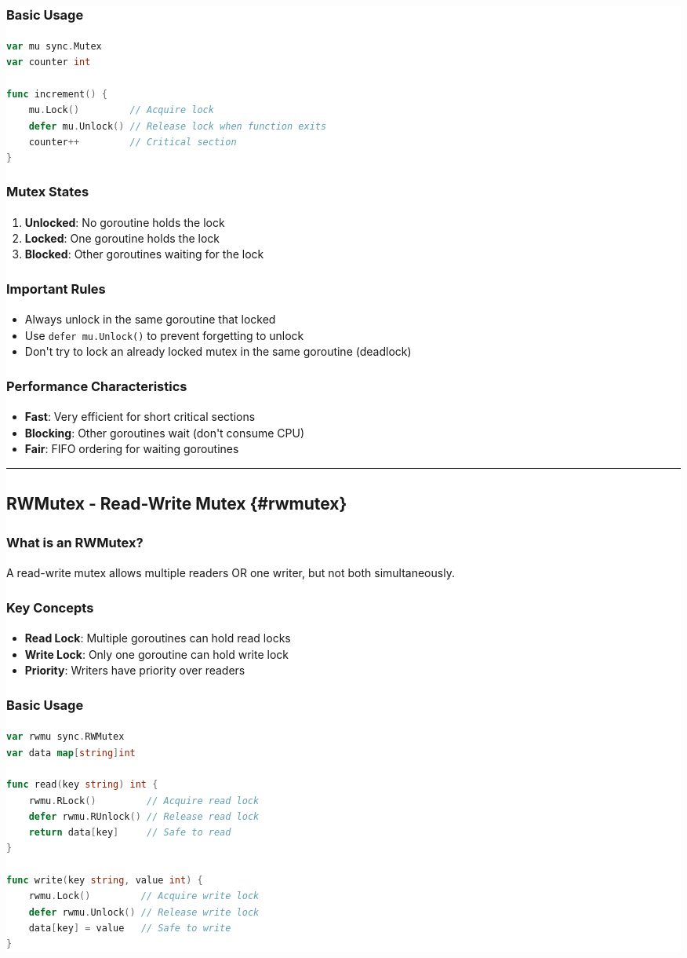 ### Basic Usage
```go
var mu sync.Mutex
var counter int

func increment() {
    mu.Lock()         // Acquire lock
    defer mu.Unlock() // Release lock when function exits
    counter++         // Critical section
}
```

### Mutex States
1. **Unlocked**: No goroutine holds the lock
2. **Locked**: One goroutine holds the lock
3. **Blocked**: Other goroutines waiting for the lock

### Important Rules
- Always unlock in the same goroutine that locked
- Use `defer mu.Unlock()` to prevent forgetting to unlock
- Don't try to lock an already locked mutex in the same goroutine (deadlock)

### Performance Characteristics
- **Fast**: Very efficient for short critical sections
- **Blocking**: Other goroutines wait (don't consume CPU)
- **Fair**: FIFO ordering for waiting goroutines

---

## RWMutex - Read-Write Mutex {#rwmutex}

### What is an RWMutex?
A read-write mutex allows multiple readers OR one writer, but not both simultaneously.

### Key Concepts
- **Read Lock**: Multiple goroutines can hold read locks
- **Write Lock**: Only one goroutine can hold write lock
- **Priority**: Writers have priority over readers

### Basic Usage
```go
var rwmu sync.RWMutex
var data map[string]int

func read(key string) int {
    rwmu.RLock()         // Acquire read lock
    defer rwmu.RUnlock() // Release read lock
    return data[key]     // Safe to read
}

func write(key string, value int) {
    rwmu.Lock()         // Acquire write lock
    defer rwmu.Unlock() // Release write lock
    data[key] = value   // Safe to write
}
```
